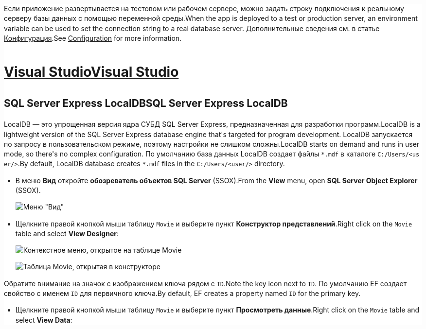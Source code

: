 
<span data-ttu-id="c3c60-175">Если приложение развертывается на тестовом или рабочем сервере, можно задать строку подключения к реальному серверу базы данных с помощью переменной среды.</span><span class="sxs-lookup"><span data-stu-id="c3c60-175">When the app is deployed to a test or production server, an environment variable can be used to set the connection string to a real database server.</span></span> <span data-ttu-id="c3c60-176">Дополнительные сведения см. в статье [Конфигурация](xref:fundamentals/configuration/index).</span><span class="sxs-lookup"><span data-stu-id="c3c60-176">See [Configuration](xref:fundamentals/configuration/index) for more information.</span></span>

# <a name="visual-studio"></a>[<span data-ttu-id="c3c60-177">Visual Studio</span><span class="sxs-lookup"><span data-stu-id="c3c60-177">Visual Studio</span></span>](#tab/visual-studio)

## <a name="sql-server-express-localdb"></a><span data-ttu-id="c3c60-178">SQL Server Express LocalDB</span><span class="sxs-lookup"><span data-stu-id="c3c60-178">SQL Server Express LocalDB</span></span>

<span data-ttu-id="c3c60-179">LocalDB — это упрощенная версия ядра СУБД SQL Server Express, предназначенная для разработки программ.</span><span class="sxs-lookup"><span data-stu-id="c3c60-179">LocalDB is a lightweight version of the SQL Server Express database engine that's targeted for program development.</span></span> <span data-ttu-id="c3c60-180">LocalDB запускается по запросу в пользовательском режиме, поэтому настройки не слишком сложны.</span><span class="sxs-lookup"><span data-stu-id="c3c60-180">LocalDB starts on demand and runs in user mode, so there's no complex configuration.</span></span> <span data-ttu-id="c3c60-181">По умолчанию база данных LocalDB создает файлы `*.mdf` в каталоге `C:/Users/<user/>`.</span><span class="sxs-lookup"><span data-stu-id="c3c60-181">By default, LocalDB database creates `*.mdf` files in the `C:/Users/<user/>` directory.</span></span>

<a name="ssox"></a>
* <span data-ttu-id="c3c60-182">В меню **Вид** откройте **обозреватель объектов SQL Server** (SSOX).</span><span class="sxs-lookup"><span data-stu-id="c3c60-182">From the **View** menu, open **SQL Server Object Explorer** (SSOX).</span></span>

  ![Меню "Вид"](sql/_static/ssox.png)

* <span data-ttu-id="c3c60-184">Щелкните правой кнопкой мыши таблицу `Movie` и выберите пункт **Конструктор представлений**.</span><span class="sxs-lookup"><span data-stu-id="c3c60-184">Right click on the `Movie` table and select **View Designer**:</span></span>

  ![Контекстное меню, открытое на таблице Movie](sql/_static/design.png)

  ![Таблица Movie, открытая в конструкторе](sql/_static/dv.png)

<span data-ttu-id="c3c60-187">Обратите внимание на значок с изображением ключа рядом с `ID`.</span><span class="sxs-lookup"><span data-stu-id="c3c60-187">Note the key icon next to `ID`.</span></span> <span data-ttu-id="c3c60-188">По умолчанию EF создает свойство с именем `ID` для первичного ключа.</span><span class="sxs-lookup"><span data-stu-id="c3c60-188">By default, EF creates a property named `ID` for the primary key.</span></span>

* <span data-ttu-id="c3c60-189">Щелкните правой кнопкой мыши таблицу `Movie` и выберите пункт **Просмотреть данные**.</span><span class="sxs-lookup"><span data-stu-id="c3c60-189">Right click on the `Movie` table and select **View Data**:</span></span>
